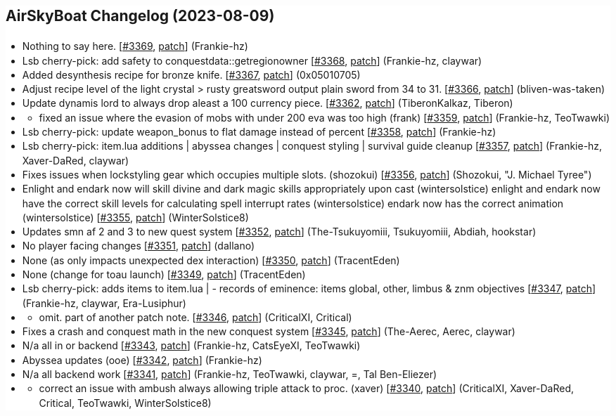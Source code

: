 ## AirSkyBoat Changelog (2023-08-09)
- Nothing to say here. [[#3369](https://github.com/AirSkyBoat/AirSkyBoat/pull/3369), [patch](https://github.com/AirSkyBoat/AirSkyBoat/pull/3369.patch)] (Frankie-hz)
- Lsb cherry-pick: add safety to conquestdata::getregionowner [[#3368](https://github.com/AirSkyBoat/AirSkyBoat/pull/3368), [patch](https://github.com/AirSkyBoat/AirSkyBoat/pull/3368.patch)] (Frankie-hz, claywar)
- Added desynthesis recipe for bronze knife. [[#3367](https://github.com/AirSkyBoat/AirSkyBoat/pull/3367), [patch](https://github.com/AirSkyBoat/AirSkyBoat/pull/3367.patch)] (0x05010705)
- Adjust recipe level of the light crystal > rusty greatsword     output plain sword   from 34 to 31. [[#3366](https://github.com/AirSkyBoat/AirSkyBoat/pull/3366), [patch](https://github.com/AirSkyBoat/AirSkyBoat/pull/3366.patch)] (bliven-was-taken)
- Update dynamis lord to always drop aleast a 100 currency piece. [[#3362](https://github.com/AirSkyBoat/AirSkyBoat/pull/3362), [patch](https://github.com/AirSkyBoat/AirSkyBoat/pull/3362.patch)] (TiberonKalkaz, Tiberon)
- - fixed an issue where the evasion of mobs with under 200 eva was too high (frank) [[#3359](https://github.com/AirSkyBoat/AirSkyBoat/pull/3359), [patch](https://github.com/AirSkyBoat/AirSkyBoat/pull/3359.patch)] (Frankie-hz, TeoTwawki)
- Lsb cherry-pick: update weapon_bonus to flat damage instead of percent [[#3358](https://github.com/AirSkyBoat/AirSkyBoat/pull/3358), [patch](https://github.com/AirSkyBoat/AirSkyBoat/pull/3358.patch)] (Frankie-hz)
- Lsb  cherry-pick: item.lua additions | abyssea changes | conquest styling | survival guide cleanup [[#3357](https://github.com/AirSkyBoat/AirSkyBoat/pull/3357), [patch](https://github.com/AirSkyBoat/AirSkyBoat/pull/3357.patch)] (Frankie-hz, Xaver-DaRed, claywar)
- Fixes issues when lockstyling gear which occupies multiple slots. (shozokui) [[#3356](https://github.com/AirSkyBoat/AirSkyBoat/pull/3356), [patch](https://github.com/AirSkyBoat/AirSkyBoat/pull/3356.patch)] (Shozokui, "J. Michael Tyree")
- Enlight and endark now will skill divine and dark magic skills appropriately upon cast (wintersolstice)
 enlight and endark now have the correct skill levels for calculating spell interrupt rates (wintersolstice)
 endark now has the correct animation (wintersolstice) [[#3355](https://github.com/AirSkyBoat/AirSkyBoat/pull/3355), [patch](https://github.com/AirSkyBoat/AirSkyBoat/pull/3355.patch)] (WinterSolstice8)
- Updates smn af 2 and 3 to new quest system [[#3352](https://github.com/AirSkyBoat/AirSkyBoat/pull/3352), [patch](https://github.com/AirSkyBoat/AirSkyBoat/pull/3352.patch)] (The-Tsukuyomiii, Tsukuyomiii, Abdiah, hookstar)
- No player facing changes [[#3351](https://github.com/AirSkyBoat/AirSkyBoat/pull/3351), [patch](https://github.com/AirSkyBoat/AirSkyBoat/pull/3351.patch)] (dallano)
- None (as only impacts unexpected dex interaction) [[#3350](https://github.com/AirSkyBoat/AirSkyBoat/pull/3350), [patch](https://github.com/AirSkyBoat/AirSkyBoat/pull/3350.patch)] (TracentEden)
- None (change for toau launch) [[#3349](https://github.com/AirSkyBoat/AirSkyBoat/pull/3349), [patch](https://github.com/AirSkyBoat/AirSkyBoat/pull/3349.patch)] (TracentEden)
- Lsb cherry-pick: adds items to item.lua | - records of eminence: items global, other, limbus & znm objectives [[#3347](https://github.com/AirSkyBoat/AirSkyBoat/pull/3347), [patch](https://github.com/AirSkyBoat/AirSkyBoat/pull/3347.patch)] (Frankie-hz, claywar, Era-Lusiphur)
- - omit. part of another patch note. [[#3346](https://github.com/AirSkyBoat/AirSkyBoat/pull/3346), [patch](https://github.com/AirSkyBoat/AirSkyBoat/pull/3346.patch)] (CriticalXI, Critical)
- Fixes a crash and conquest math in the new conquest system [[#3345](https://github.com/AirSkyBoat/AirSkyBoat/pull/3345), [patch](https://github.com/AirSkyBoat/AirSkyBoat/pull/3345.patch)] (The-Aerec, Aerec, claywar)
- N/a all in or backend [[#3343](https://github.com/AirSkyBoat/AirSkyBoat/pull/3343), [patch](https://github.com/AirSkyBoat/AirSkyBoat/pull/3343.patch)] (Frankie-hz, CatsEyeXI, TeoTwawki)
- Abyssea updates (ooe) [[#3342](https://github.com/AirSkyBoat/AirSkyBoat/pull/3342), [patch](https://github.com/AirSkyBoat/AirSkyBoat/pull/3342.patch)] (Frankie-hz)
- N/a all backend work [[#3341](https://github.com/AirSkyBoat/AirSkyBoat/pull/3341), [patch](https://github.com/AirSkyBoat/AirSkyBoat/pull/3341.patch)] (Frankie-hz, TeoTwawki, claywar, =, Tal Ben-Eliezer)
- - correct an issue with ambush always allowing triple attack to proc. (xaver) [[#3340](https://github.com/AirSkyBoat/AirSkyBoat/pull/3340), [patch](https://github.com/AirSkyBoat/AirSkyBoat/pull/3340.patch)] (CriticalXI, Xaver-DaRed, Critical, TeoTwawki, WinterSolstice8)